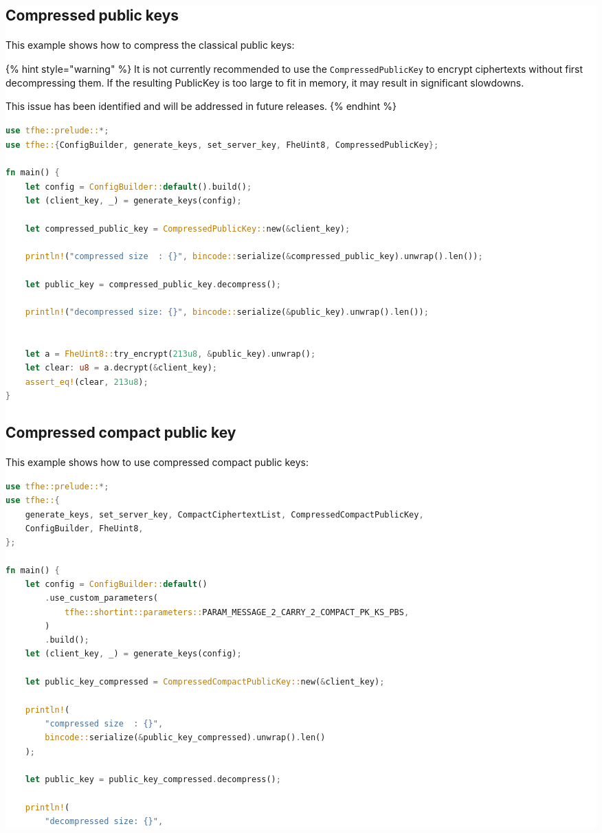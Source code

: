 ## Compressed public keys

This example shows how to compress the classical public keys:

{% hint style="warning" %}
It is not currently recommended to use the `CompressedPublicKey` to encrypt ciphertexts without first decompressing them. If the resulting PublicKey is too large to fit in memory, it may result in significant slowdowns.

This issue has been identified and will be addressed in future releases.
{% endhint %}

```rust
use tfhe::prelude::*;
use tfhe::{ConfigBuilder, generate_keys, set_server_key, FheUint8, CompressedPublicKey};

fn main() {
    let config = ConfigBuilder::default().build();
    let (client_key, _) = generate_keys(config);

    let compressed_public_key = CompressedPublicKey::new(&client_key);

    println!("compressed size  : {}", bincode::serialize(&compressed_public_key).unwrap().len());

    let public_key = compressed_public_key.decompress();

    println!("decompressed size: {}", bincode::serialize(&public_key).unwrap().len());


    let a = FheUint8::try_encrypt(213u8, &public_key).unwrap();
    let clear: u8 = a.decrypt(&client_key);
    assert_eq!(clear, 213u8);
}
```

## Compressed compact public key

This example shows how to use compressed compact public keys:

```rust
use tfhe::prelude::*;
use tfhe::{
    generate_keys, set_server_key, CompactCiphertextList, CompressedCompactPublicKey,
    ConfigBuilder, FheUint8,
};

fn main() {
    let config = ConfigBuilder::default()
        .use_custom_parameters(
            tfhe::shortint::parameters::PARAM_MESSAGE_2_CARRY_2_COMPACT_PK_KS_PBS,
        )
        .build();
    let (client_key, _) = generate_keys(config);

    let public_key_compressed = CompressedCompactPublicKey::new(&client_key);

    println!(
        "compressed size  : {}",
        bincode::serialize(&public_key_compressed).unwrap().len()
    );

    let public_key = public_key_compressed.decompress();

    println!(
        "decompressed size: {}",
```